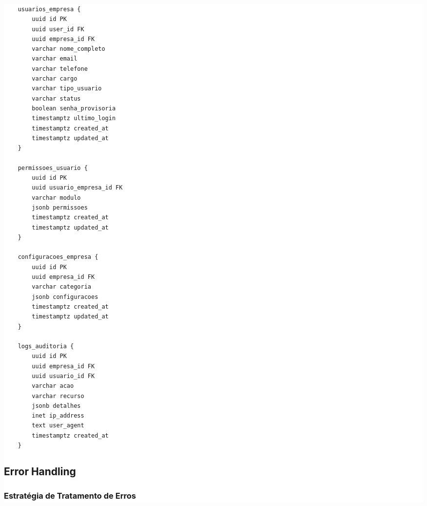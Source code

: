 ```mermaid
    usuarios_empresa {
        uuid id PK
        uuid user_id FK
        uuid empresa_id FK
        varchar nome_completo
        varchar email
        varchar telefone
        varchar cargo
        varchar tipo_usuario
        varchar status
        boolean senha_provisoria
        timestamptz ultimo_login
        timestamptz created_at
        timestamptz updated_at
    }
    
    permissoes_usuario {
        uuid id PK
        uuid usuario_empresa_id FK
        varchar modulo
        jsonb permissoes
        timestamptz created_at
        timestamptz updated_at
    }
    
    configuracoes_empresa {
        uuid id PK
        uuid empresa_id FK
        varchar categoria
        jsonb configuracoes
        timestamptz created_at
        timestamptz updated_at
    }
    
    logs_auditoria {
        uuid id PK
        uuid empresa_id FK
        uuid usuario_id FK
        varchar acao
        varchar recurso
        jsonb detalhes
        inet ip_address
        text user_agent
        timestamptz created_at
    }
```

## Error Handling

### Estratégia de Tratamento de Erros
